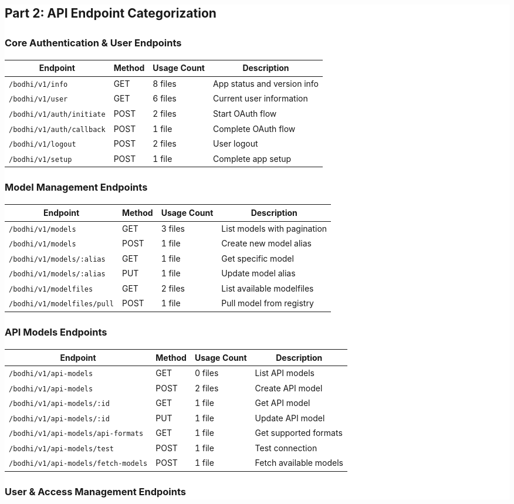 ## Part 2: API Endpoint Categorization

### Core Authentication & User Endpoints

| Endpoint                  | Method | Usage Count | Description                 |
| ------------------------- | ------ | ----------- | --------------------------- |
| `/bodhi/v1/info`          | GET    | 8 files     | App status and version info |
| `/bodhi/v1/user`          | GET    | 6 files     | Current user information    |
| `/bodhi/v1/auth/initiate` | POST   | 2 files     | Start OAuth flow            |
| `/bodhi/v1/auth/callback` | POST   | 1 file      | Complete OAuth flow         |
| `/bodhi/v1/logout`        | POST   | 2 files     | User logout                 |
| `/bodhi/v1/setup`         | POST   | 1 file      | Complete app setup          |

### Model Management Endpoints

| Endpoint                    | Method | Usage Count | Description                 |
| --------------------------- | ------ | ----------- | --------------------------- |
| `/bodhi/v1/models`          | GET    | 3 files     | List models with pagination |
| `/bodhi/v1/models`          | POST   | 1 file      | Create new model alias      |
| `/bodhi/v1/models/:alias`   | GET    | 1 file      | Get specific model          |
| `/bodhi/v1/models/:alias`   | PUT    | 1 file      | Update model alias          |
| `/bodhi/v1/modelfiles`      | GET    | 2 files     | List available modelfiles   |
| `/bodhi/v1/modelfiles/pull` | POST   | 1 file      | Pull model from registry    |

### API Models Endpoints

| Endpoint                            | Method | Usage Count | Description            |
| ----------------------------------- | ------ | ----------- | ---------------------- |
| `/bodhi/v1/api-models`              | GET    | 0 files     | List API models        |
| `/bodhi/v1/api-models`              | POST   | 2 files     | Create API model       |
| `/bodhi/v1/api-models/:id`          | GET    | 1 file      | Get API model          |
| `/bodhi/v1/api-models/:id`          | PUT    | 1 file      | Update API model       |
| `/bodhi/v1/api-models/api-formats`  | GET    | 1 file      | Get supported formats  |
| `/bodhi/v1/api-models/test`         | POST   | 1 file      | Test connection        |
| `/bodhi/v1/api-models/fetch-models` | POST   | 1 file      | Fetch available models |

### User & Access Management Endpoints
